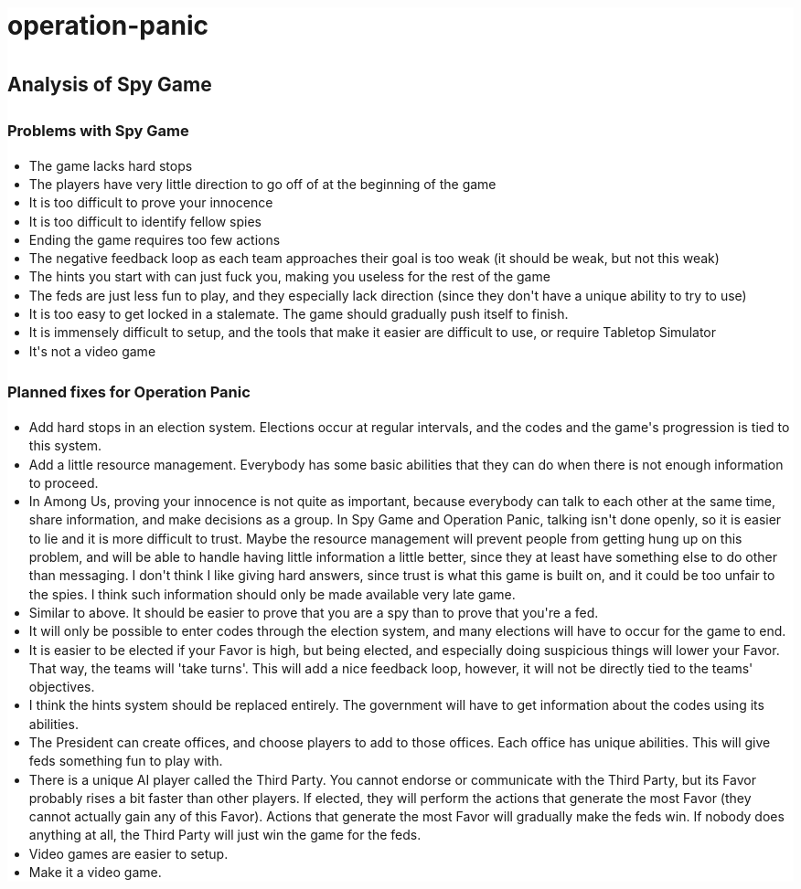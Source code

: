 # operation-panic

## Analysis of Spy Game

### Problems with Spy Game

- The game lacks hard stops
- The players have very little direction to go off of at the beginning of the game
- It is too difficult to prove your innocence
- It is too difficult to identify fellow spies
- Ending the game requires too few actions
- The negative feedback loop as each team approaches their goal is too weak (it should be weak, but not this weak)
- The hints you start with can just fuck you, making you useless for the rest of the game
- The feds are just less fun to play, and they especially lack direction (since they don't have a unique ability to try to use)
- It is too easy to get locked in a stalemate. The game should gradually push itself to finish.
- It is immensely difficult to setup, and the tools that make it easier are difficult to use, or require Tabletop Simulator
- It's not a video game

### Planned fixes for Operation Panic

- Add hard stops in an election system. Elections occur at regular intervals, and the codes and the game's progression is tied to this system.
- Add a little resource management. Everybody has some basic abilities that they can do when there is not enough information to proceed.
- In Among Us, proving your innocence is not quite as important, because everybody can talk to each other at the same time, share information, and make decisions as a group. In Spy Game and Operation Panic, talking isn't done openly, so it is easier to lie and it is more difficult to trust. Maybe the resource management will prevent people from getting hung up on this problem, and will be able to handle having little information a little better, since they at least have something else to do other than messaging. I don't think I like giving hard answers, since trust is what this game is built on, and it could be too unfair to the spies. I think such information should only be made available very late game.
- Similar to above. It should be easier to prove that you are a spy than to prove that you're a fed.
- It will only be possible to enter codes through the election system, and many elections will have to occur for the game to end.
- It is easier to be elected if your Favor is high, but being elected, and especially doing suspicious things will lower your Favor. That way, the teams will 'take turns'. This will add a nice feedback loop, however, it will not be directly tied to the teams' objectives.
- I think the hints system should be replaced entirely. The government will have to get information about the codes using its abilities.
- The President can create offices, and choose players to add to those offices. Each office has unique abilities. This will give feds something fun to play with.
- There is a unique AI player called the Third Party. You cannot endorse or communicate with the Third Party, but its Favor probably rises a bit faster than other players. If elected, they will perform the actions that generate the most Favor (they cannot actually gain any of this Favor). Actions that generate the most Favor will gradually make the feds win. If nobody does anything at all, the Third Party will just win the game for the feds.
- Video games are easier to setup.
- Make it a video game.
